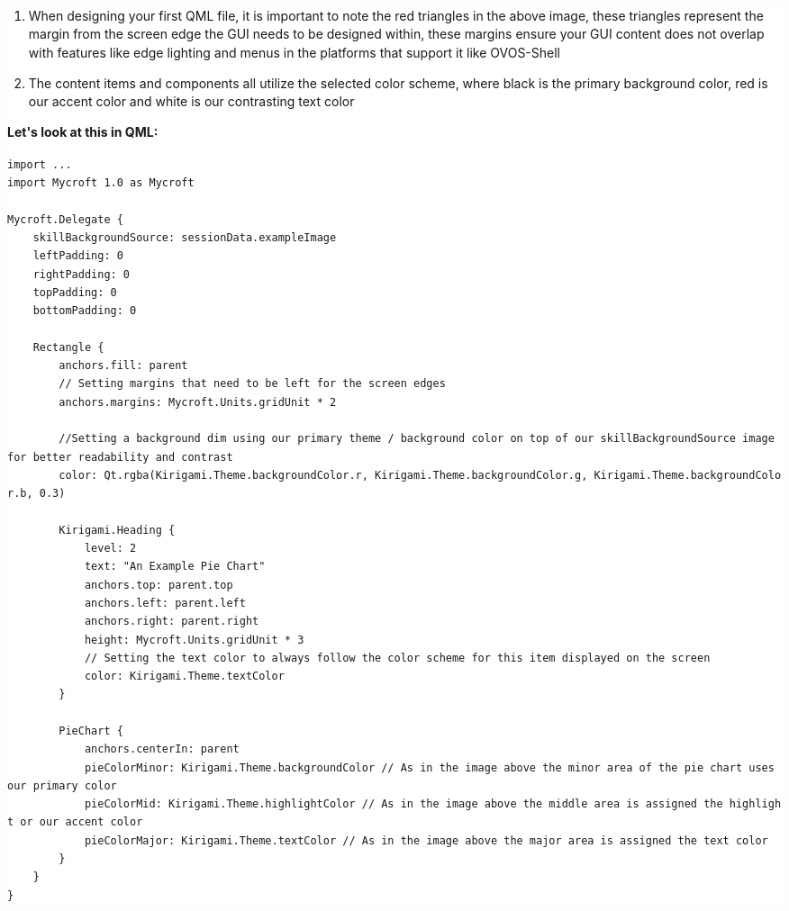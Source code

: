 1. When designing your first QML file, it is important to note the red triangles in the above image, these triangles represent the margin from the screen edge the GUI needs to be designed within, these margins ensure your GUI content does not overlap with features like edge lighting and menus in the platforms that support it like OVOS-Shell

2. The content items and components all utilize the selected color scheme, where black is the primary background color, red is our accent color and white is our contrasting text color

__Let's look at this in QML:__
```
import ...
import Mycroft 1.0 as Mycroft

Mycroft.Delegate {
    skillBackgroundSource: sessionData.exampleImage
    leftPadding: 0
    rightPadding: 0
    topPadding: 0
    bottomPadding: 0
    
    Rectangle {
        anchors.fill: parent
        // Setting margins that need to be left for the screen edges
        anchors.margins: Mycroft.Units.gridUnit * 2
        
        //Setting a background dim using our primary theme / background color on top of our skillBackgroundSource image for better readability and contrast
        color: Qt.rgba(Kirigami.Theme.backgroundColor.r, Kirigami.Theme.backgroundColor.g, Kirigami.Theme.backgroundColor.b, 0.3)
        
        Kirigami.Heading {
            level: 2
            text: "An Example Pie Chart"
            anchors.top: parent.top
            anchors.left: parent.left
            anchors.right: parent.right
            height: Mycroft.Units.gridUnit * 3
            // Setting the text color to always follow the color scheme for this item displayed on the screen
            color: Kirigami.Theme.textColor
        }
        
        PieChart {
            anchors.centerIn: parent
            pieColorMinor: Kirigami.Theme.backgroundColor // As in the image above the minor area of the pie chart uses our primary color
            pieColorMid: Kirigami.Theme.highlightColor // As in the image above the middle area is assigned the highlight or our accent color
            pieColorMajor: Kirigami.Theme.textColor // As in the image above the major area is assigned the text color
        }
    }
}
```
